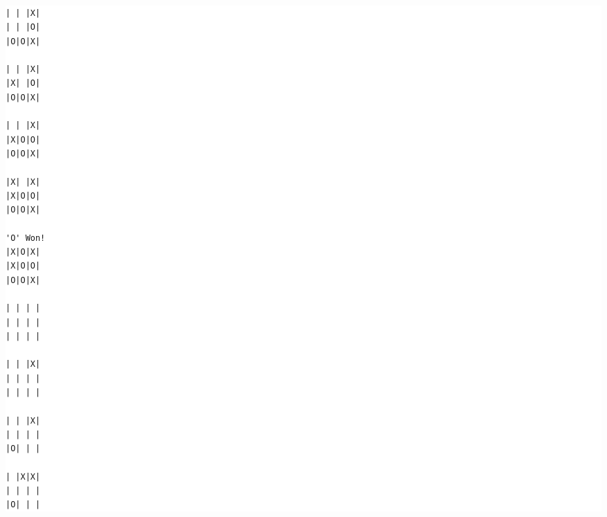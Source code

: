     | | |X|
    | | |O|
    |O|O|X|
    
    | | |X|
    |X| |O|
    |O|O|X|
    
    | | |X|
    |X|O|O|
    |O|O|X|
    
    |X| |X|
    |X|O|O|
    |O|O|X|
    
    'O' Won!
    |X|O|X|
    |X|O|O|
    |O|O|X|
    
    | | | |
    | | | |
    | | | |
    
    | | |X|
    | | | |
    | | | |
    
    | | |X|
    | | | |
    |O| | |
    
    | |X|X|
    | | | |
    |O| | |
    